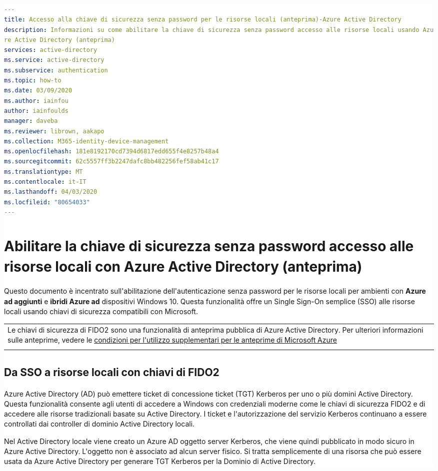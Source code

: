 ```yaml
---
title: Accesso alla chiave di sicurezza senza password per le risorse locali (anteprima)-Azure Active Directory
description: Informazioni su come abilitare la chiave di sicurezza senza password accesso alle risorse locali usando Azure Active Directory (anteprima)
services: active-directory
ms.service: active-directory
ms.subservice: authentication
ms.topic: how-to
ms.date: 03/09/2020
ms.author: iainfou
author: iainfoulds
manager: daveba
ms.reviewer: librown, aakapo
ms.collection: M365-identity-device-management
ms.openlocfilehash: 181e8192170cd7394d6817edd655f4e8257b48a4
ms.sourcegitcommit: 62c5557ff3b2247dafc8bb482256fef58ab41c17
ms.translationtype: MT
ms.contentlocale: it-IT
ms.lasthandoff: 04/03/2020
ms.locfileid: "80654033"
---
```

# <a name="enable-passwordless-security-key-sign-in-to-on-premises-resources-with-azure-active-directory-preview"></a>Abilitare la chiave di sicurezza senza password accesso alle risorse locali con Azure Active Directory (anteprima)

Questo documento è incentrato sull'abilitazione dell'autenticazione senza password per le risorse locali per ambienti con **Azure ad aggiunti** e **ibridi Azure ad** dispositivi Windows 10. Questa funzionalità offre un Single Sign-On semplice (SSO) alle risorse locali usando chiavi di sicurezza compatibili con Microsoft.

|     |
| --- |
| Le chiavi di sicurezza di FIDO2 sono una funzionalità di anteprima pubblica di Azure Active Directory. Per ulteriori informazioni sulle anteprime, vedere le [condizioni per l'utilizzo supplementari per le anteprime di Microsoft Azure](https://azure.microsoft.com/support/legal/preview-supplemental-terms/)|
|     |

## <a name="sso-to-on-premises-resources-using-fido2-keys"></a>Da SSO a risorse locali con chiavi di FIDO2

Azure Active Directory (AD) può emettere ticket di concessione ticket (TGT) Kerberos per uno o più domini Active Directory. Questa funzionalità consente agli utenti di accedere a Windows con credenziali moderne come le chiavi di sicurezza FIDO2 e di accedere alle risorse tradizionali basate su Active Directory. I ticket e l'autorizzazione del servizio Kerberos continuano a essere controllati dai controller di dominio Active Directory locali.

Nel Active Directory locale viene creato un Azure AD oggetto server Kerberos, che viene quindi pubblicato in modo sicuro in Azure Active Directory. L'oggetto non è associato ad alcun server fisico. Si tratta semplicemente di una risorsa che può essere usata da Azure Active Directory per generare TGT Kerberos per la Dominio di Active Directory.
